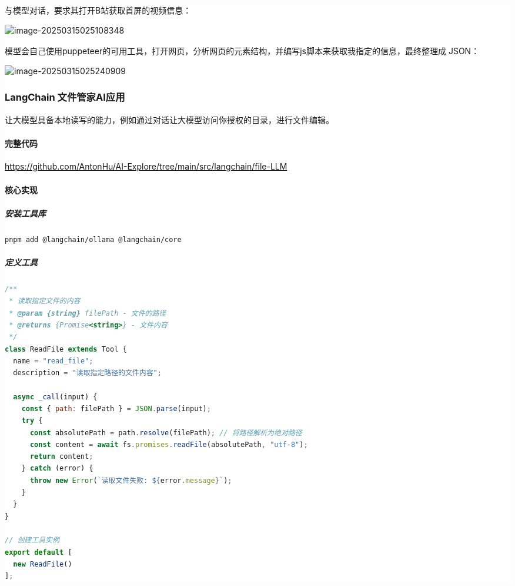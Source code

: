 与模型对话，要求其打开B站获取首屏的视频信息：

![image-20250315025108348](https://image.antoncook.xyz/picList/2025/03/9865af9ac32fb95242bb2ad51fb6314f.webp)

模型会自己使用puppeteer的可用工具，打开网页，分析网页的元素结构，并编写js脚本来获取我指定的信息，最终整理成 JSON：

![image-20250315025240909](https://image.antoncook.xyz/picList/2025/03/465701958573c4b02d340a8fc0dee7c2.webp)

### LangChain 文件管家AI应用

让大模型具备本地读写的能力，例如通过对话让大模型访问你授权的目录，进行文件编辑。

#### 完整代码

https://github.com/AntonHu/AI-Explore/tree/main/src/langchain/file-LLM

#### 核心实现

##### 安装工具库

```bash
pnpm add @langchain/ollama @langchain/core
```

##### 定义工具

```js
/**
 * 读取指定文件的内容
 * @param {string} filePath - 文件的路径
 * @returns {Promise<string>} - 文件内容
 */
class ReadFile extends Tool {
  name = "read_file";
  description = "读取指定路径的文件内容";

  async _call(input) {
    const { path: filePath } = JSON.parse(input);
    try {
      const absolutePath = path.resolve(filePath); // 将路径解析为绝对路径
      const content = await fs.promises.readFile(absolutePath, "utf-8");
      return content;
    } catch (error) {
      throw new Error(`读取文件失败: ${error.message}`);
    }
  }
}

// 创建工具实例
export default [
  new ReadFile()
];
```

